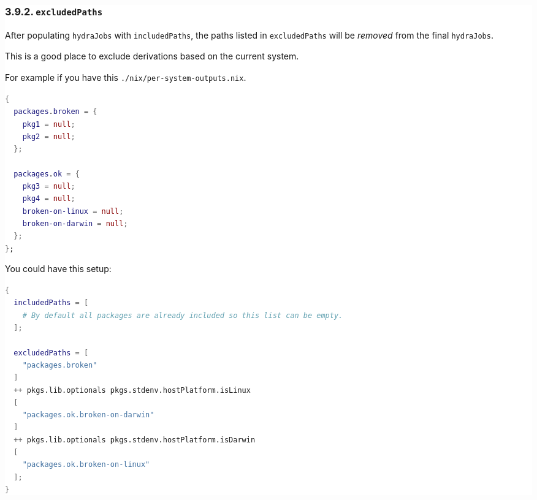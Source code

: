 ### 3.9.2. `excludedPaths`

After populating `hydraJobs` with `includedPaths`, the paths listed in `excludedPaths` will be *removed* from the final `hydraJobs`. 

This is a good place to exclude derivations based on the current system.

For example if you have this `./nix/per-system-outputs.nix`.

```nix
{ 
  packages.broken = {
    pkg1 = null;
    pkg2 = null;
  };

  packages.ok = {
    pkg3 = null;
    pkg4 = null;
    broken-on-linux = null;
    broken-on-darwin = null;
  };
};
```
You could have this setup:
```nix
{
  includedPaths = [
    # By default all packages are already included so this list can be empty.
  ];

  excludedPaths = [
    "packages.broken"
  ] 
  ++ pkgs.lib.optionals pkgs.stdenv.hostPlatform.isLinux 
  [
    "packages.ok.broken-on-darwin"
  ] 
  ++ pkgs.lib.optionals pkgs.stdenv.hostPlatform.isDarwin 
  [
    "packages.ok.broken-on-linux"
  ];
}
```

